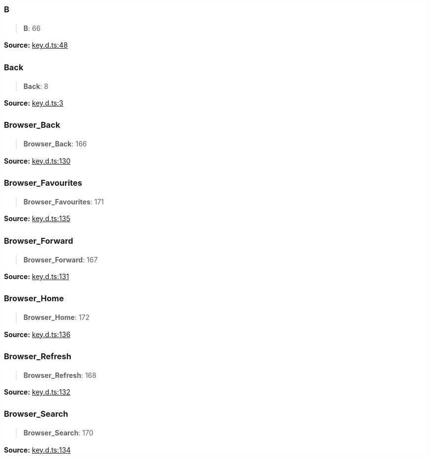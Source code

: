 ### B

> **B**: 66

**Source:** [key.d.ts:48](https://github.com/LatiteScripting/latitescripting.github.io/blob/5a9cee2/definitions/key.d.ts#L48)

### Back

> **Back**: 8

**Source:** [key.d.ts:3](https://github.com/LatiteScripting/latitescripting.github.io/blob/5a9cee2/definitions/key.d.ts#L3)

### Browser_Back

> **Browser_Back**: 166

**Source:** [key.d.ts:130](https://github.com/LatiteScripting/latitescripting.github.io/blob/5a9cee2/definitions/key.d.ts#L130)

### Browser_Favourites

> **Browser_Favourites**: 171

**Source:** [key.d.ts:135](https://github.com/LatiteScripting/latitescripting.github.io/blob/5a9cee2/definitions/key.d.ts#L135)

### Browser_Forward

> **Browser_Forward**: 167

**Source:** [key.d.ts:131](https://github.com/LatiteScripting/latitescripting.github.io/blob/5a9cee2/definitions/key.d.ts#L131)

### Browser_Home

> **Browser_Home**: 172

**Source:** [key.d.ts:136](https://github.com/LatiteScripting/latitescripting.github.io/blob/5a9cee2/definitions/key.d.ts#L136)

### Browser_Refresh

> **Browser_Refresh**: 168

**Source:** [key.d.ts:132](https://github.com/LatiteScripting/latitescripting.github.io/blob/5a9cee2/definitions/key.d.ts#L132)

### Browser_Search

> **Browser_Search**: 170

**Source:** [key.d.ts:134](https://github.com/LatiteScripting/latitescripting.github.io/blob/5a9cee2/definitions/key.d.ts#L134)
